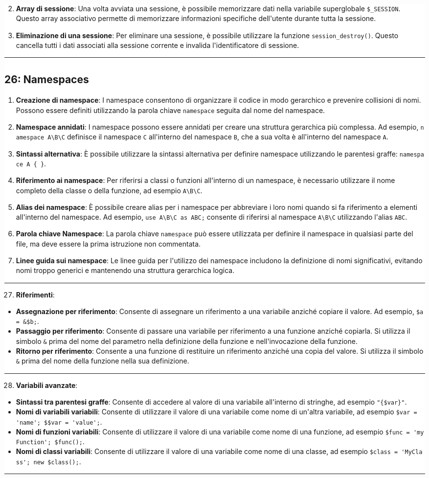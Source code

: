 2. **Array di sessione**: Una volta avviata una sessione, è possibile memorizzare dati nella variabile superglobale `$_SESSION`. Questo array associativo permette di memorizzare informazioni specifiche dell'utente durante tutta la sessione.

3. **Eliminazione di una sessione**: Per eliminare una sessione, è possibile utilizzare la funzione `session_destroy()`. Questo cancella tutti i dati associati alla sessione corrente e invalida l'identificatore di sessione.

---

## 26: Namespaces 

1. __Creazione di namespace__: I namespace consentono di organizzare il codice in modo gerarchico e prevenire collisioni di nomi. Possono essere definiti utilizzando la parola chiave `namespace` seguita dal nome del namespace.

2. __Namespace annidati__: I namespace possono essere annidati per creare una struttura gerarchica più complessa. Ad esempio, `namespace A\B\C` definisce il namespace `C` all'interno del namespace `B`, che a sua volta è all'interno del namespace `A`.

3. __Sintassi alternativa__: È possibile utilizzare la sintassi alternativa per definire namespace utilizzando le parentesi graffe: `namespace A { }`.

4. __Riferimento ai namespace__: Per riferirsi a classi o funzioni all'interno di un namespace, è necessario utilizzare il nome completo della classe o della funzione, ad esempio `A\B\C`.

5. __Alias dei namespace__: È possibile creare alias per i namespace per abbreviare i loro nomi quando si fa riferimento a elementi all'interno del namespace. Ad esempio, `use A\B\C as ABC;` consente di riferirsi al namespace `A\B\C` utilizzando l'alias `ABC`.

6. __Parola chiave Namespace__: La parola chiave `namespace` può essere utilizzata per definire il namespace in qualsiasi parte del file, ma deve essere la prima istruzione non commentata.

7. __Linee guida sui namespace__: Le linee guida per l'utilizzo dei namespace includono la definizione di nomi significativi, evitando nomi troppo generici e mantenendo una struttura gerarchica logica.

---

27. __Riferimenti__:

- __Assegnazione per riferimento__: Consente di assegnare un riferimento a una variabile anziché copiare il valore. Ad esempio, `$a = &$b;`.
- __Passaggio per riferimento__: Consente di passare una variabile per riferimento a una funzione anziché copiarla. Si utilizza il simbolo `&` prima del nome del parametro nella definizione della funzione e nell'invocazione della funzione.
- __Ritorno per riferimento__: Consente a una funzione di restituire un riferimento anziché una copia del valore. Si utilizza il simbolo `&` prima del nome della funzione nella sua definizione.

---

28. __Variabili avanzate__:

- __Sintassi tra parentesi graffe__: Consente di accedere al valore di una variabile all'interno di stringhe, ad esempio `"{$var}"`.
- __Nomi di variabili variabili__: Consente di utilizzare il valore di una variabile come nome di un'altra variabile, ad esempio `$var = 'name'; $$var = 'value';`.
- __Nomi di funzioni variabili__: Consente di utilizzare il valore di una variabile come nome di una funzione, ad esempio `$func = 'myFunction'; $func();`.
- __Nomi di classi variabili__: Consente di utilizzare il valore di una variabile come nome di una classe, ad esempio `$class = 'MyClass'; new $class();`.

---